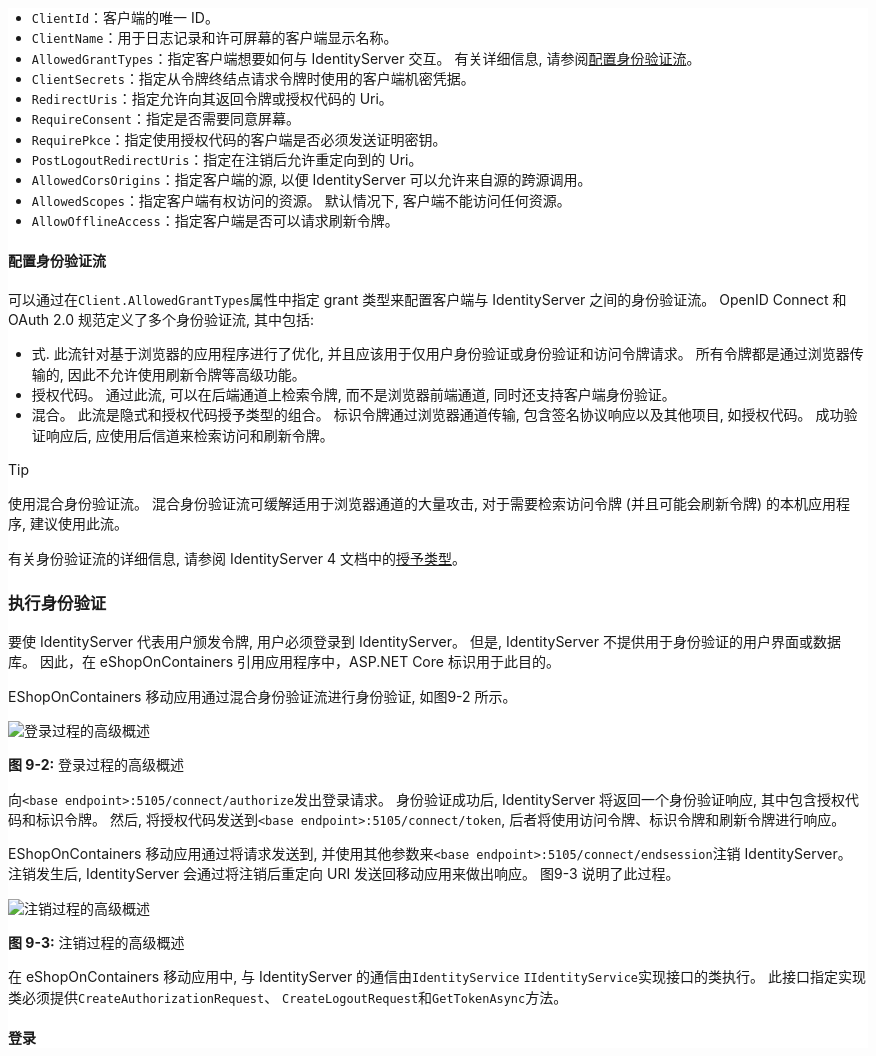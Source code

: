 - `ClientId`：客户端的唯一 ID。
- `ClientName`：用于日志记录和许可屏幕的客户端显示名称。
- `AllowedGrantTypes`：指定客户端想要如何与 IdentityServer 交互。 有关详细信息, 请参阅[配置身份验证流](#configuring_the_authentication_flow)。
- `ClientSecrets`：指定从令牌终结点请求令牌时使用的客户端机密凭据。
- `RedirectUris`：指定允许向其返回令牌或授权代码的 Uri。
- `RequireConsent`：指定是否需要同意屏幕。
- `RequirePkce`：指定使用授权代码的客户端是否必须发送证明密钥。
- `PostLogoutRedirectUris`：指定在注销后允许重定向到的 Uri。
- `AllowedCorsOrigins`：指定客户端的源, 以便 IdentityServer 可以允许来自源的跨源调用。
- `AllowedScopes`：指定客户端有权访问的资源。 默认情况下, 客户端不能访问任何资源。
- `AllowOfflineAccess`：指定客户端是否可以请求刷新令牌。

<a name="configuring_the_authentication_flow" />

#### <a name="configuring-the-authentication-flow"></a>配置身份验证流

可以通过在`Client.AllowedGrantTypes`属性中指定 grant 类型来配置客户端与 IdentityServer 之间的身份验证流。 OpenID Connect 和 OAuth 2.0 规范定义了多个身份验证流, 其中包括:

- 式. 此流针对基于浏览器的应用程序进行了优化, 并且应该用于仅用户身份验证或身份验证和访问令牌请求。 所有令牌都是通过浏览器传输的, 因此不允许使用刷新令牌等高级功能。
- 授权代码。 通过此流, 可以在后端通道上检索令牌, 而不是浏览器前端通道, 同时还支持客户端身份验证。
- 混合。 此流是隐式和授权代码授予类型的组合。 标识令牌通过浏览器通道传输, 包含签名协议响应以及其他项目, 如授权代码。 成功验证响应后, 应使用后信道来检索访问和刷新令牌。

> [!TIP]
> 使用混合身份验证流。 混合身份验证流可缓解适用于浏览器通道的大量攻击, 对于需要检索访问令牌 (并且可能会刷新令牌) 的本机应用程序, 建议使用此流。

有关身份验证流的详细信息, 请参阅 IdentityServer 4 文档中的[授予类型](https://identityserver4.readthedocs.io/en/latest/topics/grant_types.html)。

### <a name="performing-authentication"></a>执行身份验证

要使 IdentityServer 代表用户颁发令牌, 用户必须登录到 IdentityServer。 但是, IdentityServer 不提供用于身份验证的用户界面或数据库。 因此，在 eShopOnContainers 引用应用程序中，ASP.NET Core 标识用于此目的。

EShopOnContainers 移动应用通过混合身份验证流进行身份验证, 如图9-2 所示。

![](authentication-and-authorization-images/sign-in.png "登录过程的高级概述")

**图 9-2:** 登录过程的高级概述

向`<base endpoint>:5105/connect/authorize`发出登录请求。 身份验证成功后, IdentityServer 将返回一个身份验证响应, 其中包含授权代码和标识令牌。 然后, 将授权代码发送到`<base endpoint>:5105/connect/token`, 后者将使用访问令牌、标识令牌和刷新令牌进行响应。

EShopOnContainers 移动应用通过将请求发送到, 并使用其他参数来`<base endpoint>:5105/connect/endsession`注销 IdentityServer。 注销发生后, IdentityServer 会通过将注销后重定向 URI 发送回移动应用来做出响应。 图9-3 说明了此过程。

![](authentication-and-authorization-images/sign-out.png "注销过程的高级概述")

**图 9-3:** 注销过程的高级概述

在 eShopOnContainers 移动应用中, 与 IdentityServer 的通信由`IdentityService` `IIdentityService`实现接口的类执行。 此接口指定实现类必须提供`CreateAuthorizationRequest`、 `CreateLogoutRequest`和`GetTokenAsync`方法。

#### <a name="signing-in"></a>登录
